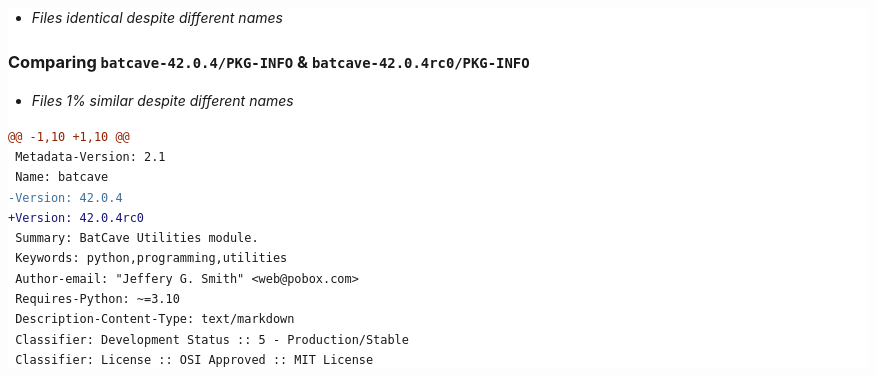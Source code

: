  * *Files identical despite different names*

### Comparing `batcave-42.0.4/PKG-INFO` & `batcave-42.0.4rc0/PKG-INFO`

 * *Files 1% similar despite different names*

```diff
@@ -1,10 +1,10 @@
 Metadata-Version: 2.1
 Name: batcave
-Version: 42.0.4
+Version: 42.0.4rc0
 Summary: BatCave Utilities module.
 Keywords: python,programming,utilities
 Author-email: "Jeffery G. Smith" <web@pobox.com>
 Requires-Python: ~=3.10
 Description-Content-Type: text/markdown
 Classifier: Development Status :: 5 - Production/Stable
 Classifier: License :: OSI Approved :: MIT License
```


